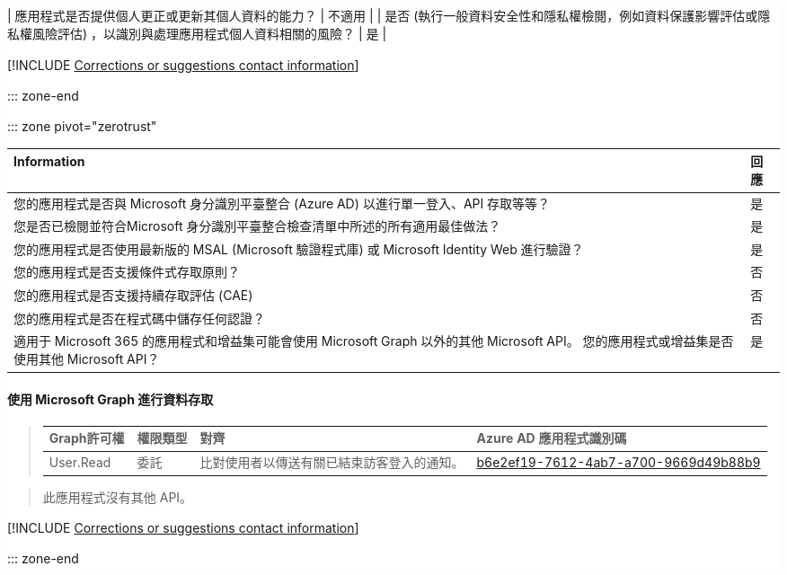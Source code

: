 | 應用程式是否提供個人更正或更新其個人資料的能力？ | 不適用 |
| 是否 (執行一般資料安全性和隱私權檢閱，例如資料保護影響評估或隱私權風險評估) ，以識別與處理應用程式個人資料相關的風險？ | 是 |

[!INCLUDE [Corrections or suggestions contact information](../includes/corrections-or-suggestions.md)]

::: zone-end

::: zone pivot="zerotrust"

| **Information** | **回應** |
|:----------------|:-------------|
| 您的應用程式是否與 Microsoft 身分識別平臺整合 (Azure AD) 以進行單一登入、API 存取等等？ | 是 |
| 您是否已檢閱並符合Microsoft 身分識別平臺整合檢查清單中所述的所有適用最佳做法？ | 是 |
| 您的應用程式是否使用最新版的 MSAL (Microsoft 驗證程式庫) 或 Microsoft Identity Web 進行驗證？ | 是 |
| 您的應用程式是否支援條件式存取原則？ | 否 |
| 您的應用程式是否支援持續存取評估 (CAE)  | 否 |
| 您的應用程式是否在程式碼中儲存任何認證？ | 否 |
| 適用于 Microsoft 365 的應用程式和增益集可能會使用 Microsoft Graph 以外的其他 Microsoft API。 您的應用程式或增益集是否使用其他 Microsoft API？ | 是 |

#### <a name="data-access-using-microsoft-graph"></a>使用 Microsoft Graph 進行資料存取

>|   **Graph許可權**  | **權限類型** |          **對齊**          | **Azure AD 應用程式識別碼** |
>|:------------------------|:--------------------|:------------------------------------|:--------------------|
>| User.Read | 委託 | 比對使用者以傳送有關已結束訪客登入的通知。 | [b6e2ef19-7612-4ab7-a700-9669d49b88b9](../azure/b6e2ef19-7612-4ab7-a700-9669d49b88b9.md) |

>此應用程式沒有其他 API。

[!INCLUDE [Corrections or suggestions contact information](../includes/corrections-or-suggestions.md)]

::: zone-end

